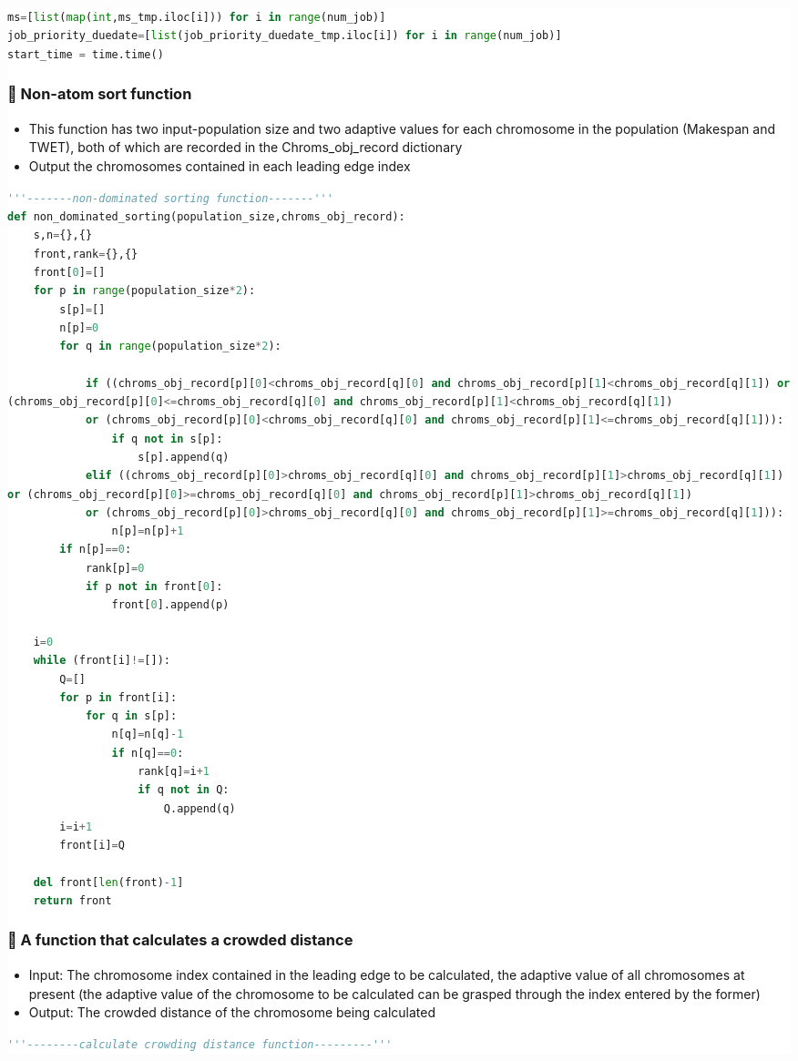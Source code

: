 ```python
ms=[list(map(int,ms_tmp.iloc[i])) for i in range(num_job)]
job_priority_duedate=[list(job_priority_duedate_tmp.iloc[i]) for i in range(num_job)]
start_time = time.time()

```
### :arrow_down_small: Non-atom sort function <br>
- This function has two input-population size and two adaptive values for each chromosome in the population (Makespan and TWET), both of which are recorded in the Chroms_obj_record dictionary
-  Output the chromosomes contained in each leading edge index
```python
'''-------non-dominated sorting function-------'''      
def non_dominated_sorting(population_size,chroms_obj_record):
    s,n={},{}
    front,rank={},{}
    front[0]=[]     
    for p in range(population_size*2):
        s[p]=[]
        n[p]=0
        for q in range(population_size*2):
            
            if ((chroms_obj_record[p][0]<chroms_obj_record[q][0] and chroms_obj_record[p][1]<chroms_obj_record[q][1]) or (chroms_obj_record[p][0]<=chroms_obj_record[q][0] and chroms_obj_record[p][1]<chroms_obj_record[q][1])
            or (chroms_obj_record[p][0]<chroms_obj_record[q][0] and chroms_obj_record[p][1]<=chroms_obj_record[q][1])):
                if q not in s[p]:
                    s[p].append(q)
            elif ((chroms_obj_record[p][0]>chroms_obj_record[q][0] and chroms_obj_record[p][1]>chroms_obj_record[q][1]) or (chroms_obj_record[p][0]>=chroms_obj_record[q][0] and chroms_obj_record[p][1]>chroms_obj_record[q][1])
            or (chroms_obj_record[p][0]>chroms_obj_record[q][0] and chroms_obj_record[p][1]>=chroms_obj_record[q][1])):
                n[p]=n[p]+1
        if n[p]==0:
            rank[p]=0
            if p not in front[0]:
                front[0].append(p)
    
    i=0
    while (front[i]!=[]):
        Q=[]
        for p in front[i]:
            for q in s[p]:
                n[q]=n[q]-1
                if n[q]==0:
                    rank[q]=i+1
                    if q not in Q:
                        Q.append(q)
        i=i+1
        front[i]=Q
                
    del front[len(front)-1]
    return front
```
### :arrow_down_small: A function that calculates a crowded distance <br>
- Input: The chromosome index contained in the leading edge to be calculated, the adaptive value of all chromosomes at present (the adaptive value of the chromosome to be calculated can be grasped through the index entered by the former)
- Output: The crowded distance of the chromosome being calculated
```python
'''--------calculate crowding distance function---------'''
```